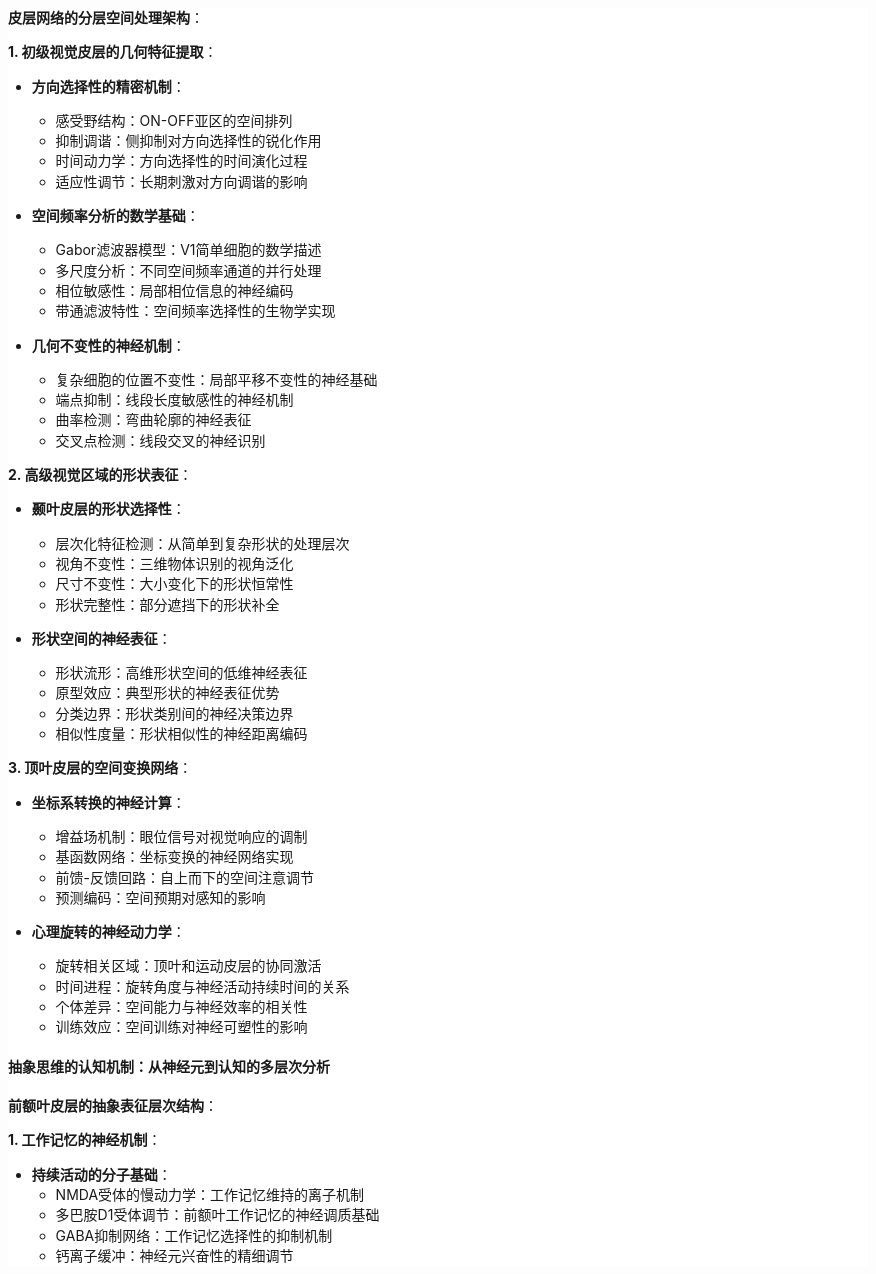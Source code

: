 **皮层网络的分层空间处理架构**：

**1. 初级视觉皮层的几何特征提取**：

- **方向选择性的精密机制**：
  - 感受野结构：ON-OFF亚区的空间排列
  - 抑制调谐：侧抑制对方向选择性的锐化作用
  - 时间动力学：方向选择性的时间演化过程
  - 适应性调节：长期刺激对方向调谐的影响

- **空间频率分析的数学基础**：
  - Gabor滤波器模型：V1简单细胞的数学描述
  - 多尺度分析：不同空间频率通道的并行处理
  - 相位敏感性：局部相位信息的神经编码
  - 带通滤波特性：空间频率选择性的生物学实现

- **几何不变性的神经机制**：
  - 复杂细胞的位置不变性：局部平移不变性的神经基础
  - 端点抑制：线段长度敏感性的神经机制
  - 曲率检测：弯曲轮廓的神经表征
  - 交叉点检测：线段交叉的神经识别

**2. 高级视觉区域的形状表征**：

- **颞叶皮层的形状选择性**：
  - 层次化特征检测：从简单到复杂形状的处理层次
  - 视角不变性：三维物体识别的视角泛化
  - 尺寸不变性：大小变化下的形状恒常性
  - 形状完整性：部分遮挡下的形状补全

- **形状空间的神经表征**：
  - 形状流形：高维形状空间的低维神经表征
  - 原型效应：典型形状的神经表征优势
  - 分类边界：形状类别间的神经决策边界
  - 相似性度量：形状相似性的神经距离编码

**3. 顶叶皮层的空间变换网络**：

- **坐标系转换的神经计算**：
  - 增益场机制：眼位信号对视觉响应的调制
  - 基函数网络：坐标变换的神经网络实现
  - 前馈-反馈回路：自上而下的空间注意调节
  - 预测编码：空间预期对感知的影响

- **心理旋转的神经动力学**：
  - 旋转相关区域：顶叶和运动皮层的协同激活
  - 时间进程：旋转角度与神经活动持续时间的关系
  - 个体差异：空间能力与神经效率的相关性
  - 训练效应：空间训练对神经可塑性的影响

#### 抽象思维的认知机制：从神经元到认知的多层次分析

**前额叶皮层的抽象表征层次结构**：

**1. 工作记忆的神经机制**：

- **持续活动的分子基础**：
  - NMDA受体的慢动力学：工作记忆维持的离子机制
  - 多巴胺D1受体调节：前额叶工作记忆的神经调质基础
  - GABA抑制网络：工作记忆选择性的抑制机制
  - 钙离子缓冲：神经元兴奋性的精细调节
